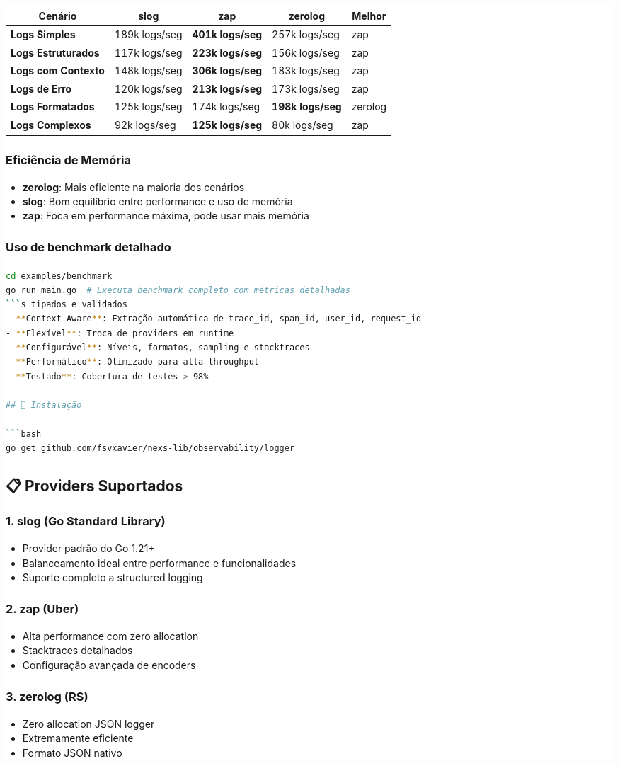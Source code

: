 | Cenário | slog | zap | zerolog | Melhor |
|---------|------|-----|---------|--------|
| **Logs Simples** | 189k logs/seg | **401k logs/seg** | 257k logs/seg | zap |
| **Logs Estruturados** | 117k logs/seg | **223k logs/seg** | 156k logs/seg | zap |
| **Logs com Contexto** | 148k logs/seg | **306k logs/seg** | 183k logs/seg | zap |
| **Logs de Erro** | 120k logs/seg | **213k logs/seg** | 173k logs/seg | zap |
| **Logs Formatados** | 125k logs/seg | 174k logs/seg | **198k logs/seg** | zerolog |
| **Logs Complexos** | 92k logs/seg | **125k logs/seg** | 80k logs/seg | zap |

### Eficiência de Memória
- **zerolog**: Mais eficiente na maioria dos cenários
- **slog**: Bom equilíbrio entre performance e uso de memória
- **zap**: Foca em performance máxima, pode usar mais memória

### Uso de benchmark detalhado
```bash
cd examples/benchmark
go run main.go  # Executa benchmark completo com métricas detalhadas
```s tipados e validados
- **Context-Aware**: Extração automática de trace_id, span_id, user_id, request_id
- **Flexível**: Troca de providers em runtime
- **Configurável**: Níveis, formatos, sampling e stacktraces
- **Performático**: Otimizado para alta throughput
- **Testado**: Cobertura de testes > 98%

## 🚀 Instalação

```bash
go get github.com/fsvxavier/nexs-lib/observability/logger
```

## 📋 Providers Suportados

### 1. **slog** (Go Standard Library)
- Provider padrão do Go 1.21+
- Balanceamento ideal entre performance e funcionalidades
- Suporte completo a structured logging

### 2. **zap** (Uber)
- Alta performance com zero allocation
- Stacktraces detalhados
- Configuração avançada de encoders

### 3. **zerolog** (RS)
- Zero allocation JSON logger
- Extremamente eficiente
- Formato JSON nativo
